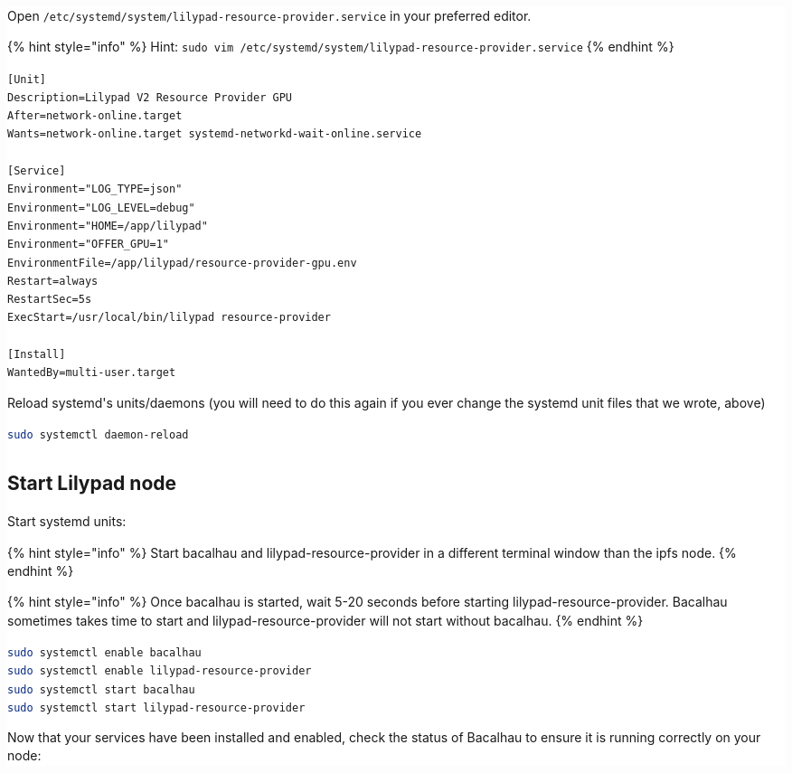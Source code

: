 Open `/etc/systemd/system/lilypad-resource-provider.service` in your preferred editor.

{% hint style="info" %}
Hint: `sudo vim /etc/systemd/system/lilypad-resource-provider.service`
{% endhint %}

```
[Unit]
Description=Lilypad V2 Resource Provider GPU
After=network-online.target
Wants=network-online.target systemd-networkd-wait-online.service

[Service]
Environment="LOG_TYPE=json"
Environment="LOG_LEVEL=debug"
Environment="HOME=/app/lilypad"
Environment="OFFER_GPU=1"
EnvironmentFile=/app/lilypad/resource-provider-gpu.env
Restart=always
RestartSec=5s
ExecStart=/usr/local/bin/lilypad resource-provider 

[Install]
WantedBy=multi-user.target
```

Reload systemd's units/daemons (you will need to do this again if you ever change the systemd unit files that we wrote, above)

```bash
sudo systemctl daemon-reload
```

## Start Lilypad node

Start systemd units:

{% hint style="info" %}
Start bacalhau and lilypad-resource-provider in a different terminal window than the ipfs node.
{% endhint %}

{% hint style="info" %}
Once bacalhau is started, wait 5-20 seconds before starting lilypad-resource-provider. Bacalhau sometimes takes time to start and lilypad-resource-provider will not start without bacalhau.
{% endhint %}

```bash
sudo systemctl enable bacalhau
sudo systemctl enable lilypad-resource-provider
sudo systemctl start bacalhau
sudo systemctl start lilypad-resource-provider
```

Now that your services have been installed and enabled, check the status of Bacalhau to ensure it is running correctly on your node:
